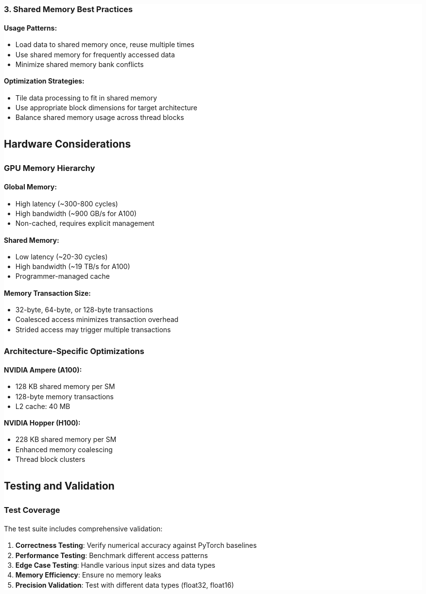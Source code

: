 ### 3. Shared Memory Best Practices

**Usage Patterns:**
- Load data to shared memory once, reuse multiple times
- Use shared memory for frequently accessed data
- Minimize shared memory bank conflicts

**Optimization Strategies:**
- Tile data processing to fit in shared memory
- Use appropriate block dimensions for target architecture
- Balance shared memory usage across thread blocks

## Hardware Considerations

### GPU Memory Hierarchy

**Global Memory:**
- High latency (~300-800 cycles)
- High bandwidth (~900 GB/s for A100)
- Non-cached, requires explicit management

**Shared Memory:**
- Low latency (~20-30 cycles)
- High bandwidth (~19 TB/s for A100)
- Programmer-managed cache

**Memory Transaction Size:**
- 32-byte, 64-byte, or 128-byte transactions
- Coalesced access minimizes transaction overhead
- Strided access may trigger multiple transactions

### Architecture-Specific Optimizations

**NVIDIA Ampere (A100):**
- 128 KB shared memory per SM
- 128-byte memory transactions
- L2 cache: 40 MB

**NVIDIA Hopper (H100):**
- 228 KB shared memory per SM
- Enhanced memory coalescing
- Thread block clusters

## Testing and Validation

### Test Coverage

The test suite includes comprehensive validation:

1. **Correctness Testing**: Verify numerical accuracy against PyTorch baselines
2. **Performance Testing**: Benchmark different access patterns
3. **Edge Case Testing**: Handle various input sizes and data types
4. **Memory Efficiency**: Ensure no memory leaks
5. **Precision Validation**: Test with different data types (float32, float16)
